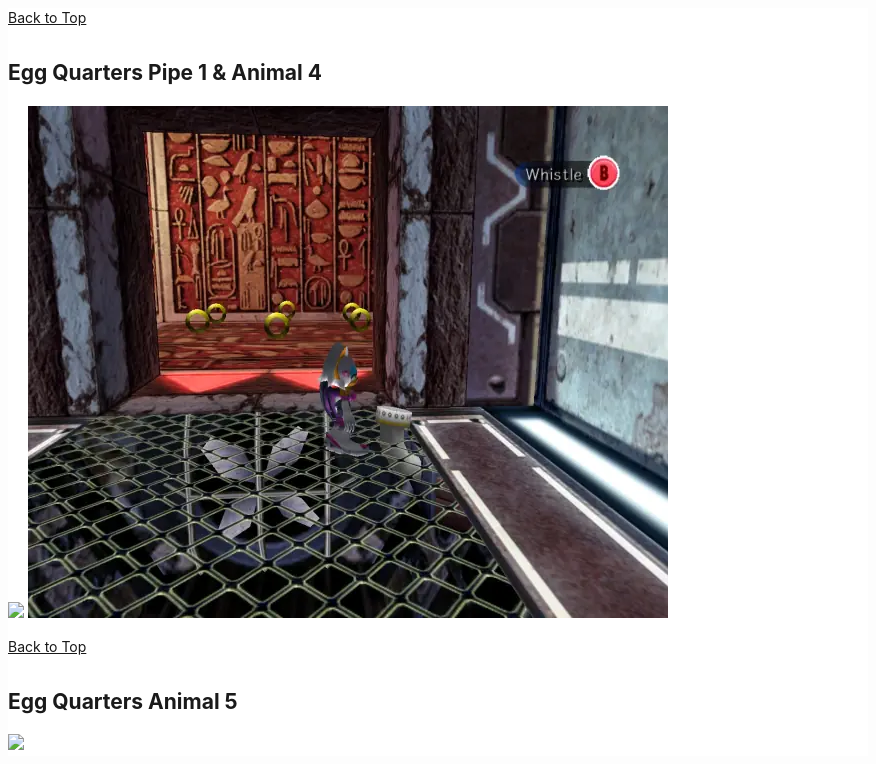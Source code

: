 [Back to Top](#)

## Egg Quarters Pipe 1 & Animal 4
![](./EggQuarters/Animal-4th-Far.webp)
![](./EggQuarters/Animal-4th-Close.webp)

[Back to Top](#)

## Egg Quarters Animal 5
![](./EggQuarters/Animal-5th-Far.webp)